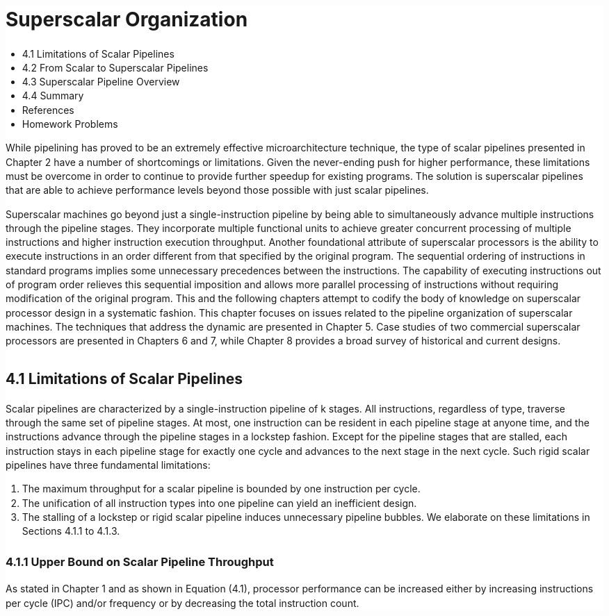 # Superscalar Organization


* 4.1 Limitations of Scalar Pipelines 
* 4.2 From Scalar to Superscalar Pipelines 
* 4.3 Superscalar Pipeline Overview 
* 4.4 Summary
* References
* Homework Problems

While pipelining has proved to be an extremely effective microarchitecture technique, the type of scalar pipelines presented in Chapter 2 have a number of shortcomings or limitations. Given the never-ending push for higher performance, these limitations must be overcome in order to continue to provide further speedup for existing programs. The solution is superscalar pipelines that are able to achieve performance levels beyond those possible with just scalar pipelines.

Superscalar machines go beyond just a single-instruction pipeline by being able to simultaneously advance multiple instructions through the pipeline stages.
They incorporate multiple functional units to achieve greater concurrent processing of multiple instructions and higher instruction execution throughput. Another foundational attribute of superscalar processors is the ability to execute instructions in an order different from that specified by the original program. The sequential ordering of instructions in standard programs implies some unnecessary precedences between the instructions. The capability of executing instructions out of program order relieves this sequential imposition and allows more parallel processing of instructions without requiring modification of the original program. This and the following chapters attempt to codify the body of knowledge on superscalar processor design in a systematic fashion. This chapter focuses on issues related to the pipeline organization of superscalar machines. The techniques that address the dynamic are presented in Chapter 5. Case studies of two commercial superscalar processors are presented in Chapters 6 and 7, while Chapter 8 provides a broad survey of historical and current designs.



## 4.1 Limitations of Scalar Pipelines

Scalar pipelines are characterized by a single-instruction pipeline of k stages. All instructions, regardless of type, traverse through the same set of pipeline stages. At most, one instruction can be resident in each pipeline stage at anyone time, and the instructions advance through the pipeline stages in a lockstep fashion. Except for the pipeline stages that are stalled, each instruction stays in each pipeline stage for exactly one cycle and advances to the next stage in the next cycle. Such rigid scalar pipelines have three fundamental limitations:

1. The maximum throughput for a scalar pipeline is bounded by one instruction per cycle.
2. The unification of all instruction types into one pipeline can yield an inefficient design.
3. The stalling of a lockstep or rigid scalar pipeline induces unnecessary pipeline bubbles.
We elaborate on these limitations in Sections 4.1.1 to 4.1.3.


### 4.1.1 Upper Bound on Scalar Pipeline Throughput 
As stated in Chapter 1 and as shown in Equation (4.1), processor performance can be increased either by increasing instructions per cycle (IPC) and/or frequency or by decreasing the total instruction count.
